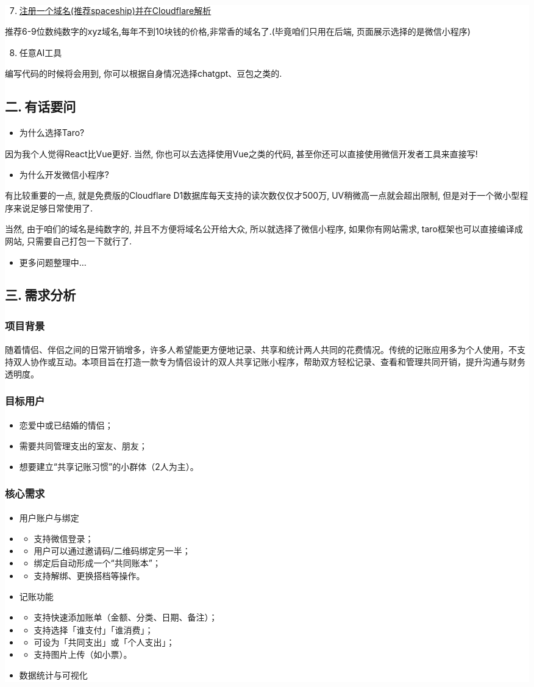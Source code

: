 7. [注册一个域名(推荐spaceship)并在Cloudflare解析](https://www.spaceship.com/)

推荐6-9位数纯数字的xyz域名,每年不到10块钱的价格,非常香的域名了.(毕竟咱们只用在后端, 页面展示选择的是微信小程序)

8. 任意AI工具

编写代码的时候将会用到, 你可以根据自身情况选择chatgpt、豆包之类的.

## 二. 有话要问

- 为什么选择Taro?

因为我个人觉得React比Vue更好. 当然, 你也可以去选择使用Vue之类的代码, 甚至你还可以直接使用微信开发者工具来直接写!

- 为什么开发微信小程序?

有比较重要的一点, 就是免费版的Cloudflare D1数据库每天支持的读次数仅仅才500万, UV稍微高一点就会超出限制, 但是对于一个微小型程序来说足够日常使用了.

当然, 由于咱们的域名是纯数字的, 并且不方便将域名公开给大众, 所以就选择了微信小程序, 如果你有网站需求, taro框架也可以直接编译成网站, 只需要自己打包一下就行了.

- 更多问题整理中...

## 三. 需求分析

### 项目背景

随着情侣、伴侣之间的日常开销增多，许多人希望能更方便地记录、共享和统计两人共同的花费情况。传统的记账应用多为个人使用，不支持双人协作或互动。本项目旨在打造一款专为情侣设计的双人共享记账小程序，帮助双方轻松记录、查看和管理共同开销，提升沟通与财务透明度。

### 目标用户

- 恋爱中或已结婚的情侣；

- 需要共同管理支出的室友、朋友；

- 想要建立“共享记账习惯”的小群体（2人为主）。

### 核心需求

- 用户账户与绑定

- - 支持微信登录；

- - 用户可以通过邀请码/二维码绑定另一半；

- - 绑定后自动形成一个“共同账本”；

- - 支持解绑、更换搭档等操作。

- 记账功能

- - 支持快速添加账单（金额、分类、日期、备注）；

- - 支持选择「谁支付」「谁消费」；

- - 可设为「共同支出」或「个人支出」；

- - 支持图片上传（如小票）。

- 数据统计与可视化
